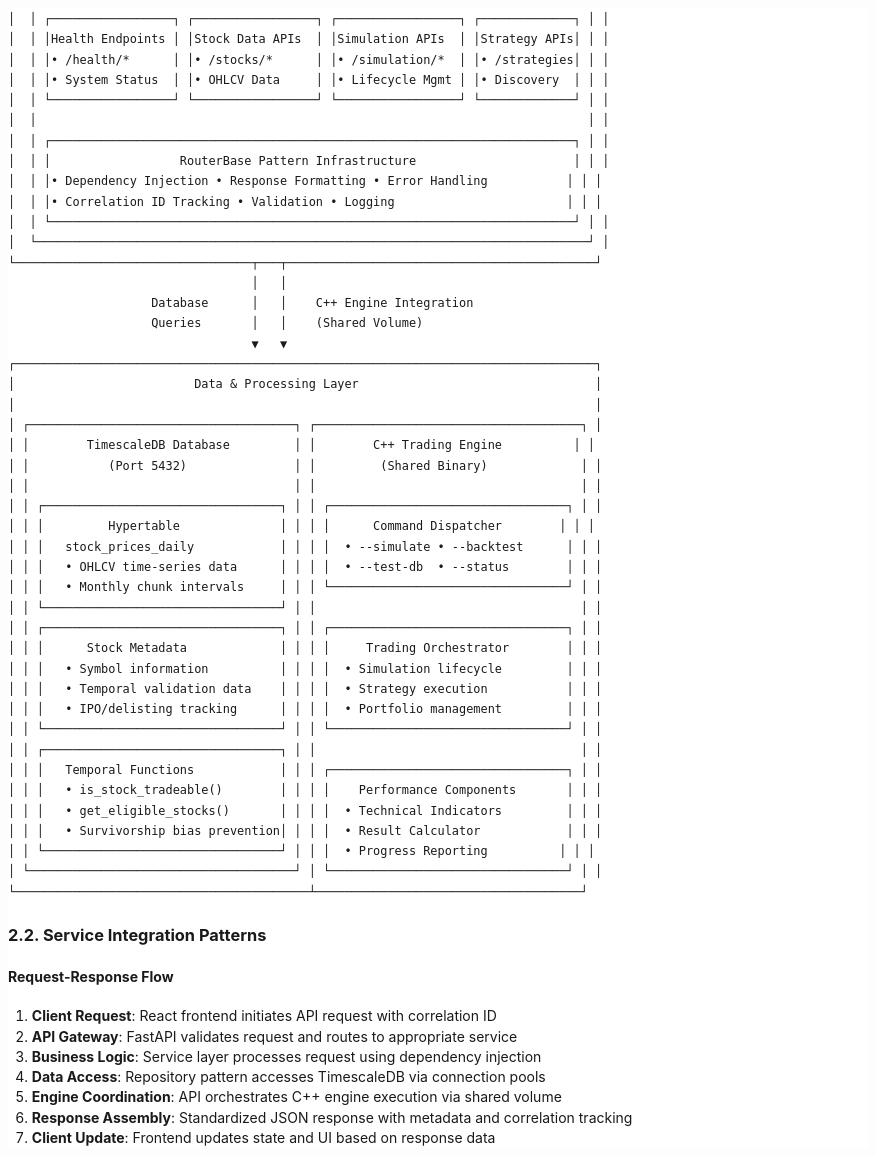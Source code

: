 ```
│  │ ┌─────────────────┐ ┌─────────────────┐ ┌─────────────────┐ ┌─────────────┐ │ │
│  │ │Health Endpoints │ │Stock Data APIs  │ │Simulation APIs  │ │Strategy APIs│ │ │
│  │ │• /health/*      │ │• /stocks/*      │ │• /simulation/*  │ │• /strategies│ │ │
│  │ │• System Status  │ │• OHLCV Data     │ │• Lifecycle Mgmt │ │• Discovery  │ │ │
│  │ └─────────────────┘ └─────────────────┘ └─────────────────┘ └─────────────┘ │ │
│  │                                                                             │ │
│  │ ┌─────────────────────────────────────────────────────────────────────────┐ │ │
│  │ │                  RouterBase Pattern Infrastructure                      │ │ │
│  │ │• Dependency Injection • Response Formatting • Error Handling           │ │ │
│  │ │• Correlation ID Tracking • Validation • Logging                        │ │ │
│  │ └─────────────────────────────────────────────────────────────────────────┘ │ │
│  └─────────────────────────────────────────────────────────────────────────────┘ │
└─────────────────────────────────┬───┬───────────────────────────────────────────┘
                                  │   │
                    Database      │   │    C++ Engine Integration
                    Queries       │   │    (Shared Volume)
                                  ▼   ▼
┌─────────────────────────────────────────────────────────────────────────────────┐
│                         Data & Processing Layer                                 │
│                                                                                 │
│ ┌─────────────────────────────────────┐ ┌─────────────────────────────────────┐ │
│ │        TimescaleDB Database         │ │        C++ Trading Engine          │ │
│ │           (Port 5432)               │ │         (Shared Binary)             │ │
│ │                                     │ │                                     │ │
│ │ ┌─────────────────────────────────┐ │ │ ┌─────────────────────────────────┐ │ │
│ │ │         Hypertable              │ │ │ │      Command Dispatcher        │ │ │
│ │ │   stock_prices_daily            │ │ │ │  • --simulate • --backtest      │ │ │
│ │ │   • OHLCV time-series data      │ │ │ │  • --test-db  • --status        │ │ │
│ │ │   • Monthly chunk intervals     │ │ │ └─────────────────────────────────┘ │ │
│ │ └─────────────────────────────────┘ │ │                                     │ │
│ │ ┌─────────────────────────────────┐ │ │ ┌─────────────────────────────────┐ │ │
│ │ │      Stock Metadata             │ │ │ │     Trading Orchestrator        │ │ │
│ │ │   • Symbol information          │ │ │ │  • Simulation lifecycle         │ │ │
│ │ │   • Temporal validation data    │ │ │ │  • Strategy execution           │ │ │
│ │ │   • IPO/delisting tracking      │ │ │ │  • Portfolio management         │ │ │
│ │ └─────────────────────────────────┘ │ │ └─────────────────────────────────┘ │ │
│ │ ┌─────────────────────────────────┐ │ │                                     │ │
│ │ │   Temporal Functions            │ │ │ ┌─────────────────────────────────┐ │ │
│ │ │   • is_stock_tradeable()        │ │ │ │    Performance Components       │ │ │
│ │ │   • get_eligible_stocks()       │ │ │ │  • Technical Indicators         │ │ │
│ │ │   • Survivorship bias prevention│ │ │ │  • Result Calculator            │ │ │
│ │ └─────────────────────────────────┘ │ │ │  • Progress Reporting          │ │ │
│ └─────────────────────────────────────┘ │ └─────────────────────────────────┘ │ │
└─────────────────────────────────────────┴─────────────────────────────────────┘
```

### 2.2. Service Integration Patterns

#### Request-Response Flow
1. **Client Request**: React frontend initiates API request with correlation ID
2. **API Gateway**: FastAPI validates request and routes to appropriate service
3. **Business Logic**: Service layer processes request using dependency injection
4. **Data Access**: Repository pattern accesses TimescaleDB via connection pools  
5. **Engine Coordination**: API orchestrates C++ engine execution via shared volume
6. **Response Assembly**: Standardized JSON response with metadata and correlation tracking
7. **Client Update**: Frontend updates state and UI based on response data
